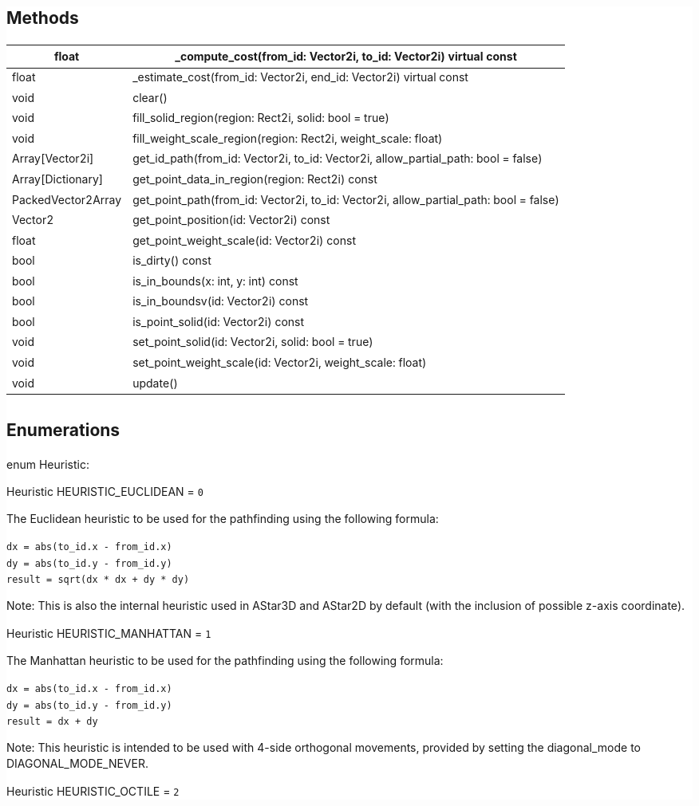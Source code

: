 ## Methods

float | _compute_cost(from_id: Vector2i, to_id: Vector2i) virtual const  
---|---  
float | _estimate_cost(from_id: Vector2i, end_id: Vector2i) virtual const  
void | clear()  
void | fill_solid_region(region: Rect2i, solid: bool = true)  
void | fill_weight_scale_region(region: Rect2i, weight_scale: float)  
Array[Vector2i] | get_id_path(from_id: Vector2i, to_id: Vector2i, allow_partial_path: bool = false)  
Array[Dictionary] | get_point_data_in_region(region: Rect2i) const  
PackedVector2Array | get_point_path(from_id: Vector2i, to_id: Vector2i, allow_partial_path: bool = false)  
Vector2 | get_point_position(id: Vector2i) const  
float | get_point_weight_scale(id: Vector2i) const  
bool | is_dirty() const  
bool | is_in_bounds(x: int, y: int) const  
bool | is_in_boundsv(id: Vector2i) const  
bool | is_point_solid(id: Vector2i) const  
void | set_point_solid(id: Vector2i, solid: bool = true)  
void | set_point_weight_scale(id: Vector2i, weight_scale: float)  
void | update()  
  
## Enumerations

enum Heuristic:

Heuristic HEURISTIC_EUCLIDEAN = `0`

The Euclidean heuristic to be used for the pathfinding using the following
formula:

    
    
    dx = abs(to_id.x - from_id.x)
    dy = abs(to_id.y - from_id.y)
    result = sqrt(dx * dx + dy * dy)
    

Note: This is also the internal heuristic used in AStar3D and AStar2D by
default (with the inclusion of possible z-axis coordinate).

Heuristic HEURISTIC_MANHATTAN = `1`

The Manhattan heuristic to be used for the pathfinding using the following
formula:

    
    
    dx = abs(to_id.x - from_id.x)
    dy = abs(to_id.y - from_id.y)
    result = dx + dy
    

Note: This heuristic is intended to be used with 4-side orthogonal movements,
provided by setting the diagonal_mode to DIAGONAL_MODE_NEVER.

Heuristic HEURISTIC_OCTILE = `2`

